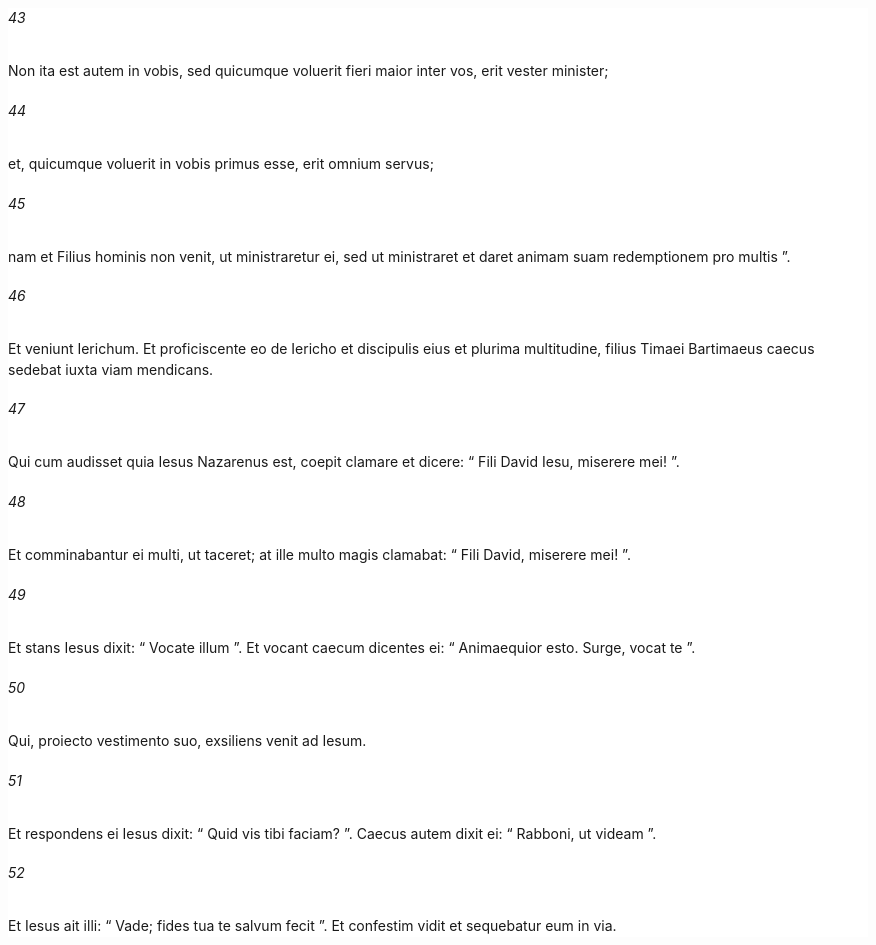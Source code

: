 ###### 43
Non ita est autem in vobis, sed quicumque voluerit fieri maior inter vos, erit vester minister; 
###### 44
et, quicumque voluerit in vobis primus esse, erit omnium servus; 
###### 45
nam et Filius hominis non venit, ut ministraretur ei, sed ut ministraret et daret animam suam redemptionem pro multis ”.
###### 46
Et veniunt Ierichum. Et proficiscente eo de Iericho et discipulis eius et plurima multitudine, filius Timaei Bartimaeus caecus sedebat iuxta viam mendicans. 
###### 47
Qui cum audisset quia Iesus Nazarenus est, coepit clamare et dicere: “ Fili David Iesu, miserere mei! ”. 
###### 48
Et comminabantur ei multi, ut taceret; at ille multo magis clamabat: “ Fili David, miserere mei! ”. 
###### 49
Et stans Iesus dixit: “ Vocate illum ”. Et vocant caecum dicentes ei: “ Animaequior esto. Surge, vocat te ”. 
###### 50
Qui, proiecto vestimento suo, exsiliens venit ad Iesum. 
###### 51
Et respondens ei Iesus dixit: “ Quid vis tibi faciam? ”. Caecus autem dixit ei: “ Rabboni, ut videam ”. 
###### 52
Et Iesus ait illi: “ Vade; fides tua te salvum fecit ”. Et confestim vidit et sequebatur eum in via.
